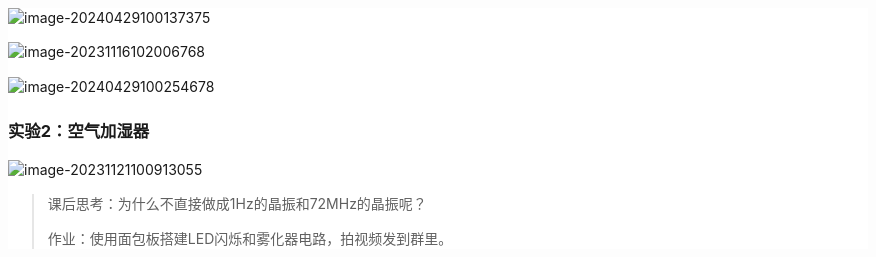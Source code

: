 

![image-20240429100137375](https://woniumd.oss-cn-hangzhou.aliyuncs.com/java/zhangge/202406171507795.png)





![image-20231116102006768](https://woniumd.oss-cn-hangzhou.aliyuncs.com/java/luozhaoyong/image-20231116102006768.png)



![image-20240429100254678](https://woniumd.oss-cn-hangzhou.aliyuncs.com/java/zhangge/202406171507489.png)



### 实验2：空气加湿器

![image-20231121100913055](https://woniumd.oss-cn-hangzhou.aliyuncs.com/java/luozhaoyong/image-20231121100913055.png)



> 课后思考：为什么不直接做成1Hz的晶振和72MHz的晶振呢？
>
> 作业：使用面包板搭建LED闪烁和雾化器电路，拍视频发到群里。

